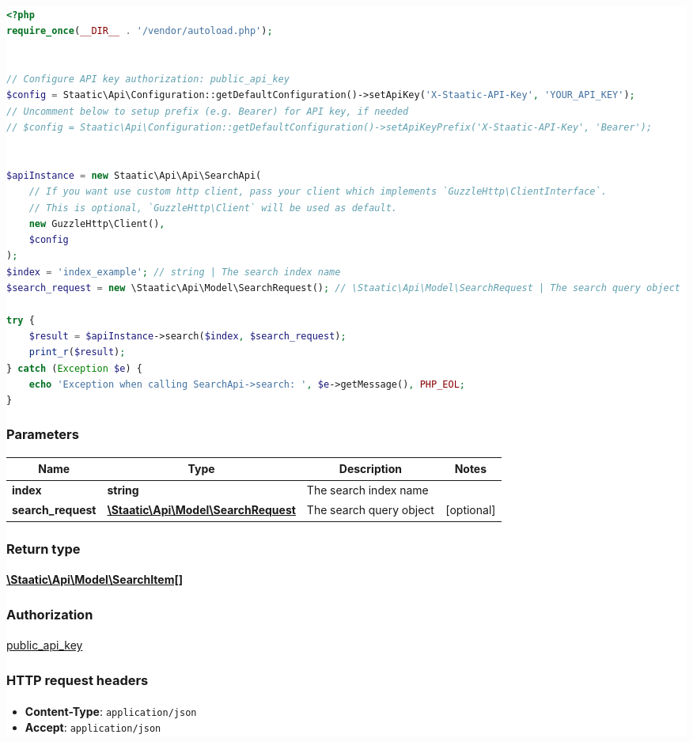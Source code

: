 ```php
<?php
require_once(__DIR__ . '/vendor/autoload.php');


// Configure API key authorization: public_api_key
$config = Staatic\Api\Configuration::getDefaultConfiguration()->setApiKey('X-Staatic-API-Key', 'YOUR_API_KEY');
// Uncomment below to setup prefix (e.g. Bearer) for API key, if needed
// $config = Staatic\Api\Configuration::getDefaultConfiguration()->setApiKeyPrefix('X-Staatic-API-Key', 'Bearer');


$apiInstance = new Staatic\Api\Api\SearchApi(
    // If you want use custom http client, pass your client which implements `GuzzleHttp\ClientInterface`.
    // This is optional, `GuzzleHttp\Client` will be used as default.
    new GuzzleHttp\Client(),
    $config
);
$index = 'index_example'; // string | The search index name
$search_request = new \Staatic\Api\Model\SearchRequest(); // \Staatic\Api\Model\SearchRequest | The search query object

try {
    $result = $apiInstance->search($index, $search_request);
    print_r($result);
} catch (Exception $e) {
    echo 'Exception when calling SearchApi->search: ', $e->getMessage(), PHP_EOL;
}
```

### Parameters

| Name | Type | Description  | Notes |
| ------------- | ------------- | ------------- | ------------- |
| **index** | **string**| The search index name | |
| **search_request** | [**\Staatic\Api\Model\SearchRequest**](../Model/SearchRequest.md)| The search query object | [optional] |

### Return type

[**\Staatic\Api\Model\SearchItem[]**](../Model/SearchItem.md)

### Authorization

[public_api_key](../../README.md#public_api_key)

### HTTP request headers

- **Content-Type**: `application/json`
- **Accept**: `application/json`
